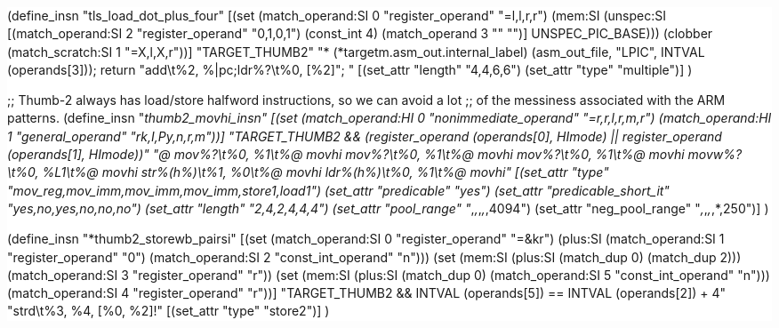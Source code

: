 (define_insn "tls_load_dot_plus_four"
  [(set (match_operand:SI 0 "register_operand" "=l,l,r,r")
	(mem:SI (unspec:SI [(match_operand:SI 2 "register_operand" "0,1,0,1")
			    (const_int 4)
			    (match_operand 3 "" "")]
			   UNSPEC_PIC_BASE)))
   (clobber (match_scratch:SI 1 "=X,l,X,r"))]
  "TARGET_THUMB2"
  "*
  (*targetm.asm_out.internal_label) (asm_out_file, \"LPIC\",
			     INTVAL (operands[3]));
  return \"add\\t%2, %|pc\;ldr%?\\t%0, [%2]\";
  "
  [(set_attr "length" "4,4,6,6")
   (set_attr "type" "multiple")]
)

;; Thumb-2 always has load/store halfword instructions, so we can avoid a lot
;; of the messiness associated with the ARM patterns.
(define_insn "*thumb2_movhi_insn"
  [(set (match_operand:HI 0 "nonimmediate_operand" "=r,r,l,r,m,r")
	(match_operand:HI 1 "general_operand"      "rk,I,Py,n,r,m"))]
  "TARGET_THUMB2
  && (register_operand (operands[0], HImode)
     || register_operand (operands[1], HImode))"
  "@
   mov%?\\t%0, %1\\t%@ movhi
   mov%?\\t%0, %1\\t%@ movhi
   mov%?\\t%0, %1\\t%@ movhi
   movw%?\\t%0, %L1\\t%@ movhi
   str%(h%)\\t%1, %0\\t%@ movhi
   ldr%(h%)\\t%0, %1\\t%@ movhi"
  [(set_attr "type" "mov_reg,mov_imm,mov_imm,mov_imm,store1,load1")
   (set_attr "predicable" "yes")
   (set_attr "predicable_short_it" "yes,no,yes,no,no,no")
   (set_attr "length" "2,4,2,4,4,4")
   (set_attr "pool_range" "*,*,*,*,*,4094")
   (set_attr "neg_pool_range" "*,*,*,*,*,250")]
)

(define_insn "*thumb2_storewb_pairsi"
  [(set (match_operand:SI 0 "register_operand" "=&kr")
	(plus:SI (match_operand:SI 1 "register_operand" "0")
		 (match_operand:SI 2 "const_int_operand" "n")))
   (set (mem:SI (plus:SI (match_dup 0) (match_dup 2)))
	(match_operand:SI 3 "register_operand" "r"))
   (set (mem:SI (plus:SI (match_dup 0)
			 (match_operand:SI 5 "const_int_operand" "n")))
	(match_operand:SI 4 "register_operand" "r"))]
  "TARGET_THUMB2
   && INTVAL (operands[5]) == INTVAL (operands[2]) + 4"
  "strd\\t%3, %4, [%0, %2]!"
  [(set_attr "type" "store2")]
)

